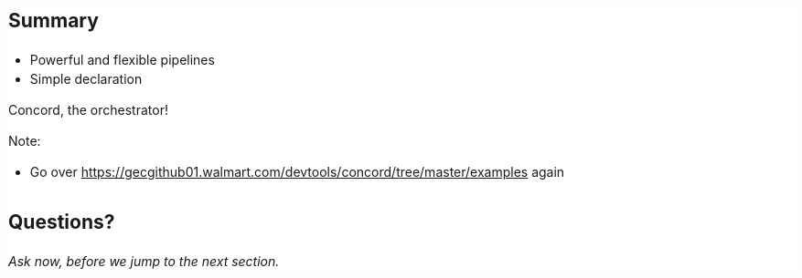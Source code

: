 

## Summary

- Powerful and flexible pipelines
- Simple declaration

Concord, the orchestrator!

Note:
- Go over https://gecgithub01.walmart.com/devtools/concord/tree/master/examples again



## Questions?

<em class="yellow">Ask now, before we jump to the next section.</em>

